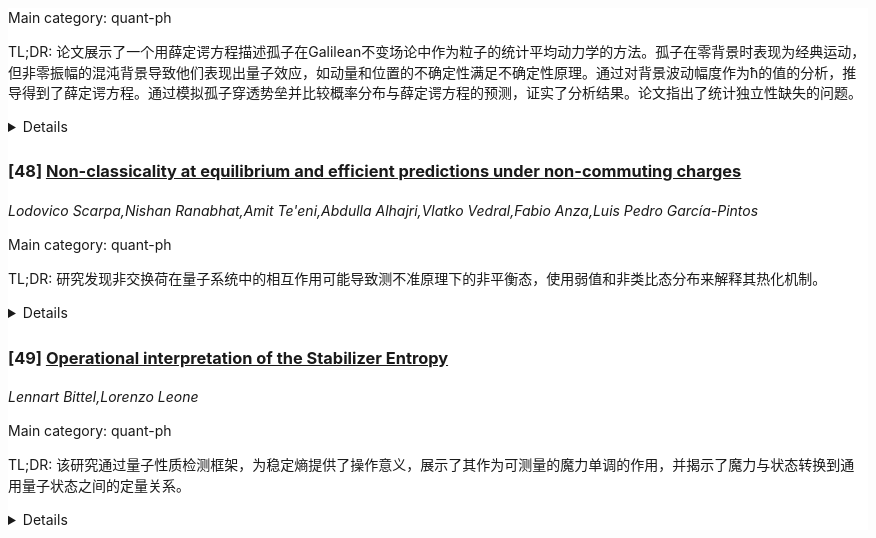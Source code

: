 Main category: quant-ph

TL;DR: 论文展示了一个用薛定谔方程描述孤子在Galilean不变场论中作为粒子的统计平均动力学的方法。孤子在零背景时表现为经典运动，但非零振幅的混沌背景导致他们表现出量子效应，如动量和位置的不确定性满足不确定性原理。通过对背景波动幅度作为ħ的值的分析，推导得到了薛定谔方程。通过模拟孤子穿透势垒并比较概率分布与薛定谔方程的预测，证实了分析结果。论文指出了统计独立性缺失的问题。


<details><summary>Details</summary></details>


### [48] [Non-classicality at equilibrium and efficient predictions under non-commuting charges](https://arxiv.org/abs/2507.22882)
*Lodovico Scarpa,Nishan Ranabhat,Amit Te'eni,Abdulla Alhajri,Vlatko Vedral,Fabio Anza,Luis Pedro García-Pintos*

Main category: quant-ph

TL;DR: 研究发现非交换荷在量子系统中的相互作用可能导致测不准原理下的非平衡态，使用弱值和非类比态分布来解释其热化机制。


<details><summary>Details</summary></details>


### [49] [Operational interpretation of the Stabilizer Entropy](https://arxiv.org/abs/2507.22883)
*Lennart Bittel,Lorenzo Leone*

Main category: quant-ph

TL;DR: 该研究通过量子性质检测框架，为稳定熵提供了操作意义，展示了其作为可测量的魔力单调的作用，并揭示了魔力与状态转换到通用量子状态之间的定量关系。


<details>
  <summary>Details</summary>
Motivation: 魔力在量子计算和纠错中的重要性使其成为研究焦点，而稳定熵作为其度量工具，需明确其操作意义ievation框架更有效解释其功能。

Method: 研究通过证明稳定熵是最稳健的可测量魔力单调，并展示其与海塞-随机态的不可区分性及状态设计的关系来解释其操作意义。

Result: 稳定熵度量态转换到海塞态的速率，并影响态判别概率，展示其在资源理论中的全面作用。

Conclusion: 稳定熵为评估魔力提供了量化方法，有助于优化量子资源协议。

Abstract: Magic-state resource theory is a fundamental framework with far-reaching
applications in quantum error correction and the classical simulation of
quantum systems. Recent advances have significantly deepened our understanding
of magic as a resource across diverse domains, including many-body physics,
nuclear and particle physics, and quantum chemistry. Central to this progress
is the stabilizer R\'enyi entropy, a computable and experimentally accessible
magic monotone. Despite its widespread adoption, a rigorous operational

